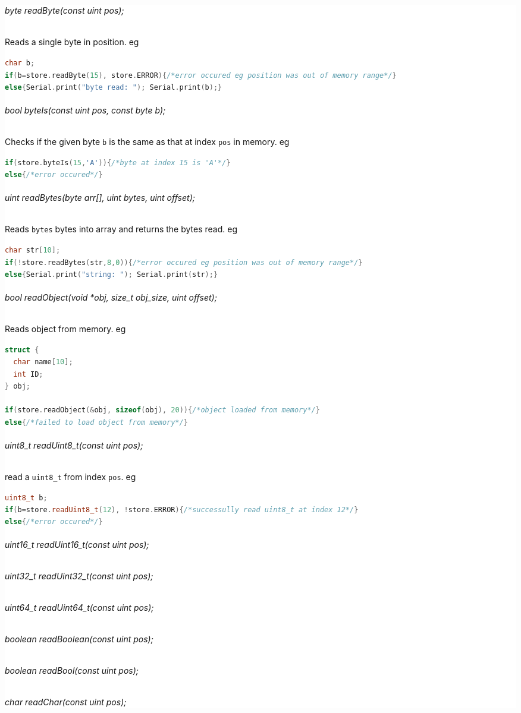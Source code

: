 ###### byte readByte(const uint pos);
Reads a single byte in position. eg 
```cpp
char b;
if(b=store.readByte(15), store.ERROR){/*error occured eg position was out of memory range*/}
else{Serial.print("byte read: "); Serial.print(b);}
```

###### bool byteIs(const uint pos, const byte b);
Checks if the given byte ```b``` is the same as that at index ```pos``` in memory. eg 
```cpp
if(store.byteIs(15,'A')){/*byte at index 15 is 'A'*/}
else{/*error occured*/}
```

###### uint readBytes(byte arr[], uint bytes, uint offset);
Reads ```bytes``` bytes into array and returns the bytes read. eg
```cpp
char str[10];
if(!store.readBytes(str,8,0)){/*error occured eg position was out of memory range*/}
else{Serial.print("string: "); Serial.print(str);}
```

###### bool readObject(void *obj, size_t obj_size, uint offset);
Reads object from memory. eg
```cpp
struct {
  char name[10];
  int ID;
} obj;

if(store.readObject(&obj, sizeof(obj), 20)){/*object loaded from memory*/}
else{/*failed to load object from memory*/}
```

###### uint8_t readUint8_t(const uint pos);
read a ```uint8_t``` from index ```pos```. eg 
```cpp
uint8_t b;
if(b=store.readUint8_t(12), !store.ERROR){/*successully read uint8_t at index 12*/}
else{/*error occured*/}
```

###### uint16_t readUint16_t(const uint pos);

###### uint32_t readUint32_t(const uint pos);

###### uint64_t readUint64_t(const uint pos);

###### boolean readBoolean(const uint pos);

###### boolean readBool(const uint pos);

###### char readChar(const uint pos);
